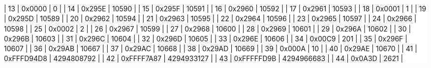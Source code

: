 |      13 | 0x0000      |           0 |
|      14 | 0x295E      |       10590 |
|      15 | 0x295F      |       10591 |
|      16 | 0x2960      |       10592 |
|      17 | 0x2961      |       10593 |
|      18 | 0x0001      |           1 |
|      19 | 0x295D      |       10589 |
|      20 | 0x2962      |       10594 |
|      21 | 0x2963      |       10595 |
|      22 | 0x2964      |       10596 |
|      23 | 0x2965      |       10597 |
|      24 | 0x2966      |       10598 |
|      25 | 0x0002      |           2 |
|      26 | 0x2967      |       10599 |
|      27 | 0x2968      |       10600 |
|      28 | 0x2969      |       10601 |
|      29 | 0x296A      |       10602 |
|      30 | 0x296B      |       10603 |
|      31 | 0x296C      |       10604 |
|      32 | 0x296D      |       10605 |
|      33 | 0x296E      |       10606 |
|      34 | 0x00C9      |         201 |
|      35 | 0x296F      |       10607 |
|      36 | 0x29AB      |       10667 |
|      37 | 0x29AC      |       10668 |
|      38 | 0x29AD      |       10669 |
|      39 | 0x000A      |          10 |
|      40 | 0x29AE      |       10670 |
|      41 | 0xFFFD94D8  |  4294808792 |
|      42 | 0xFFFF7A87  |  4294933127 |
|      43 | 0xFFFFFD9B  |  4294966683 |
|      44 | 0x0A3D      |        2621 |
